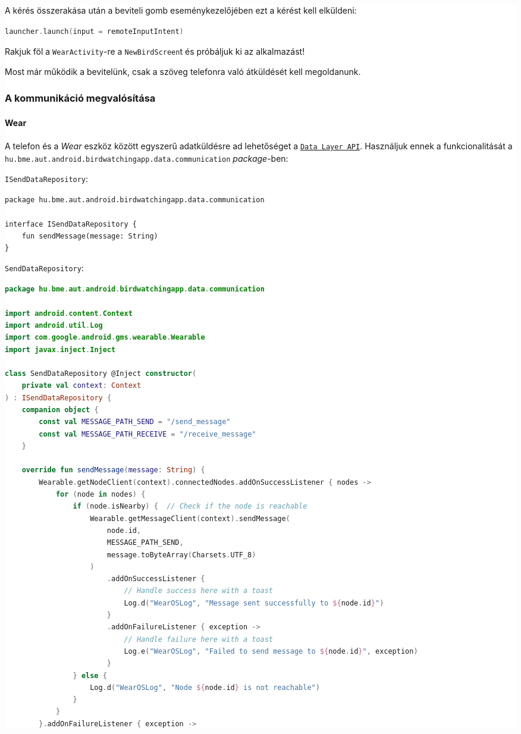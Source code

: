 A kérés összerakása után a beviteli gomb eseménykezelőjében ezt a kérést kell elküldeni:

```kotlin
launcher.launch(input = remoteInputIntent)
```

Rakjuk föl a `WearActivity`-re a `NewBirdScreen`t és próbáljuk ki az alkalmazást! 

Most már működik a bevitelünk, csak a szöveg telefonra való átküldését kell megoldanunk.

### A kommunikáció megvalósítása

#### Wear

A telefon és a *Wear* eszköz között egyszerű adatküldésre ad lehetőséget a [`Data Layer API`](https://developer.android.com/training/wearables/data/overview). Használjuk ennek a funkcionalitását a `hu.bme.aut.android.birdwatchingapp.data.communication` *package*-ben:

`ISendDataRepository`:

```kolin
package hu.bme.aut.android.birdwatchingapp.data.communication

interface ISendDataRepository {
    fun sendMessage(message: String)
}
```

`SendDataRepository`:

```kotlin
package hu.bme.aut.android.birdwatchingapp.data.communication

import android.content.Context
import android.util.Log
import com.google.android.gms.wearable.Wearable
import javax.inject.Inject

class SendDataRepository @Inject constructor(
    private val context: Context
) : ISendDataRepository {
    companion object {
        const val MESSAGE_PATH_SEND = "/send_message"
        const val MESSAGE_PATH_RECEIVE = "/receive_message"
    }

    override fun sendMessage(message: String) {
        Wearable.getNodeClient(context).connectedNodes.addOnSuccessListener { nodes ->
            for (node in nodes) {
                if (node.isNearby) {  // Check if the node is reachable
                    Wearable.getMessageClient(context).sendMessage(
                        node.id,
                        MESSAGE_PATH_SEND,
                        message.toByteArray(Charsets.UTF_8)
                    )
                        .addOnSuccessListener {
                            // Handle success here with a toast
                            Log.d("WearOSLog", "Message sent successfully to ${node.id}")
                        }
                        .addOnFailureListener { exception ->
                            // Handle failure here with a toast
                            Log.e("WearOSLog", "Failed to send message to ${node.id}", exception)
                        }
                } else {
                    Log.d("WearOSLog", "Node ${node.id} is not reachable")
                }
            }
        }.addOnFailureListener { exception ->
```